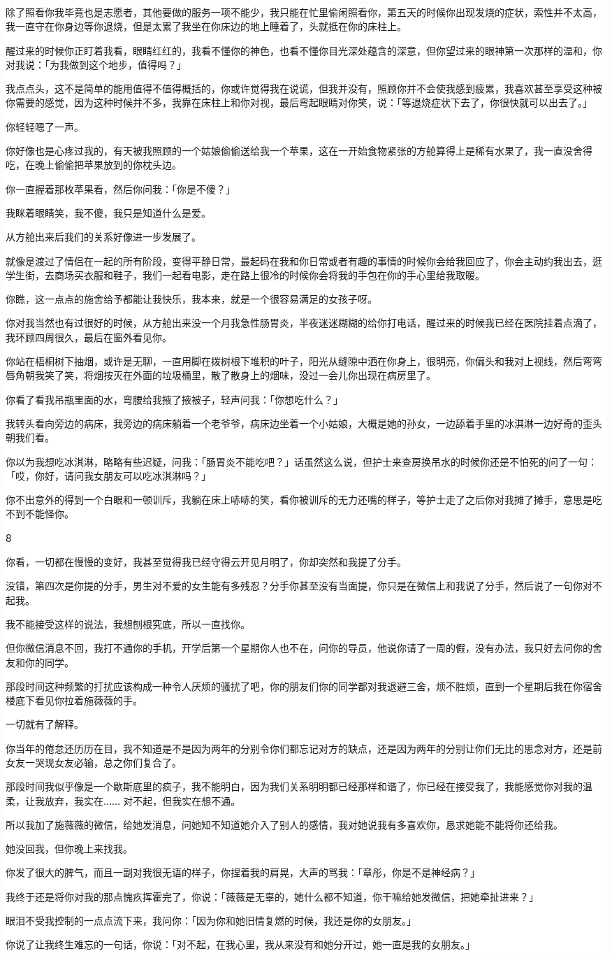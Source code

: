 除了照看你我毕竟也是志愿者，其他要做的服务一项不能少，我只能在忙里偷闲照看你，第五天的时候你出现发烧的症状，索性并不太高，我一直守在你身边等你退烧，但是太累了我坐在你床边的地上睡着了，头就抵在你的床柱上。

醒过来的时候你正盯着我看，眼睛红红的，我看不懂你的神色，也看不懂你目光深处蕴含的深意，但你望过来的眼神第一次那样的温和，你对我说：「为我做到这个地步，值得吗？」

我点点头，这不是简单的能用值得不值得概括的，你或许觉得我在说谎，但我并没有，照顾你并不会使我感到疲累，我喜欢甚至享受这种被你需要的感觉，因为这种时候并不多，我靠在床柱上和你对视，最后弯起眼睛对你笑，说：「等退烧症状下去了，你很快就可以出去了。」

你轻轻嗯了一声。

你好像也是心疼过我的，有天被我照顾的一个姑娘偷偷送给我一个苹果，这在一开始食物紧张的方舱算得上是稀有水果了，我一直没舍得吃，在晚上偷偷把苹果放到的你枕头边。

你一直握着那枚苹果看，然后你问我：「你是不傻？」

我眯着眼睛笑，我不傻，我只是知道什么是爱。

从方舱出来后我们的关系好像进一步发展了。

就像是渡过了情侣在一起的所有阶段，变得平静日常，最起码在我和你日常或者有趣的事情的时候你会给我回应了，你会主动约我出去，逛学生街，去商场买衣服和鞋子，我们一起看电影，走在路上很冷的时候你会将我的手包在你的手心里给我取暖。

你瞧，这一点点的施舍给予都能让我快乐，我本来，就是一个很容易满足的女孩子呀。

你对我当然也有过很好的时候，从方舱出来没一个月我急性肠胃炎，半夜迷迷糊糊的给你打电话，醒过来的时候我已经在医院挂着点滴了，我环顾四周很久，最后在窗外看见你。

你站在梧桐树下抽烟，或许是无聊，一直用脚在拨树根下堆积的叶子，阳光从缝隙中洒在你身上，很明亮，你偏头和我对上视线，然后弯弯唇角朝我笑了笑，将烟按灭在外面的垃圾桶里，散了散身上的烟味，没过一会儿你出现在病房里了。

你看了看我吊瓶里面的水，弯腰给我掖了掖被子，轻声问我：「你想吃什么？」

我转头看向旁边的病床，我旁边的病床躺着一个老爷爷，病床边坐着一个小姑娘，大概是她的孙女，一边舔着手里的冰淇淋一边好奇的歪头朝我们看。

你以为我想吃冰淇淋，略略有些迟疑，问我：「肠胃炎不能吃吧？」话虽然这么说，但护士来查房换吊水的时候你还是不怕死的问了一句：「哎，你好，请问我女朋友可以吃冰淇淋吗？」

你不出意外的得到一个白眼和一顿训斥，我躺在床上哧哧的笑，看你被训斥的无力还嘴的样子，等护士走了之后你对我摊了摊手，意思是吃不到不能怪你。

8

你看，一切都在慢慢的变好，我甚至觉得我已经守得云开见月明了，你却突然和我提了分手。

没错，第四次是你提的分手，男生对不爱的女生能有多残忍？分手你甚至没有当面提，你只是在微信上和我说了分手，然后说了一句你对不起我。

我不能接受这样的说法，我想刨根究底，所以一直找你。

但你微信消息不回，我打不通你的手机，开学后第一个星期你人也不在，问你的导员，他说你请了一周的假，没有办法，我只好去问你的舍友和你的同学。

那段时间这种频繁的打扰应该构成一种令人厌烦的骚扰了吧，你的朋友们你的同学都对我退避三舍，烦不胜烦，直到一个星期后我在你宿舍楼底下看见你拉着施薇薇的手。

一切就有了解释。

你当年的倦怠还历历在目，我不知道是不是因为两年的分别令你们都忘记对方的缺点，还是因为两年的分别让你们无比的思念对方，还是前女友一哭现女友必输，总之你们复合了。

那段时间我似乎像是一个歇斯底里的疯子，我不能明白，因为我们关系明明都已经那样和谐了，你已经在接受我了，我能感觉你对我的温柔，让我放弃，我实在…… 对不起，但我实在想不通。

所以我加了施薇薇的微信，给她发消息，问她知不知道她介入了别人的感情，我对她说我有多喜欢你，恳求她能不能将你还给我。

她没回我，但你晚上来找我。

你发了很大的脾气，而且一副对我很无语的样子，你捏着我的肩晃，大声的骂我：「章彤，你是不是神经病？」

我终于还是将你对我的那点愧疚挥霍完了，你说：「薇薇是无辜的，她什么都不知道，你干嘛给她发微信，把她牵扯进来？」

眼泪不受我控制的一点点流下来，我问你：「因为你和她旧情复燃的时候，我还是你的女朋友。」

你说了让我终生难忘的一句话，你说：「对不起，在我心里，我从来没有和她分开过，她一直是我的女朋友。」
